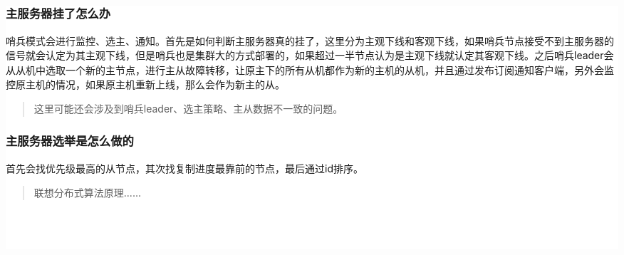 ### 主服务器挂了怎么办

哨兵模式会进行监控、选主、通知。首先是如何判断主服务器真的挂了，这里分为主观下线和客观下线，如果哨兵节点接受不到主服务器的信号就会认定为其主观下线，但是哨兵也是集群大的方式部署的，如果超过一半节点认为是主观下线就认定其客观下线。之后哨兵leader会从从机中选取一个新的主节点，进行主从故障转移，让原主下的所有从机都作为新的主机的从机，并且通过发布订阅通知客户端，另外会监控原主机的情况，如果原主机重新上线，那么会作为新主的从。

> 这里可能还会涉及到哨兵leader、选主策略、主从数据不一致的问题。

### 主服务器选举是怎么做的

首先会找优先级最高的从节点，其次找复制进度最靠前的节点，最后通过id排序。

> 联想分布式算法原理......

‍

‍
